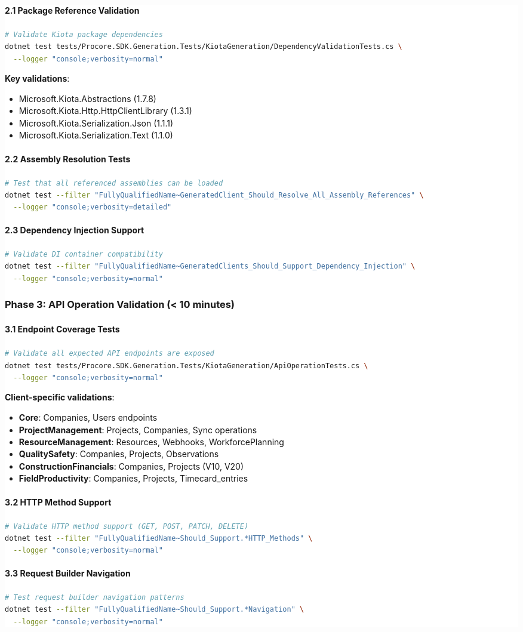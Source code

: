 #### 2.1 Package Reference Validation
```bash
# Validate Kiota package dependencies
dotnet test tests/Procore.SDK.Generation.Tests/KiotaGeneration/DependencyValidationTests.cs \
  --logger "console;verbosity=normal"
```

**Key validations**:
- Microsoft.Kiota.Abstractions (1.7.8)
- Microsoft.Kiota.Http.HttpClientLibrary (1.3.1)
- Microsoft.Kiota.Serialization.Json (1.1.1)
- Microsoft.Kiota.Serialization.Text (1.1.0)

#### 2.2 Assembly Resolution Tests
```bash
# Test that all referenced assemblies can be loaded
dotnet test --filter "FullyQualifiedName~GeneratedClient_Should_Resolve_All_Assembly_References" \
  --logger "console;verbosity=detailed"
```

#### 2.3 Dependency Injection Support
```bash
# Validate DI container compatibility
dotnet test --filter "FullyQualifiedName~GeneratedClients_Should_Support_Dependency_Injection" \
  --logger "console;verbosity=normal"
```

### Phase 3: API Operation Validation (< 10 minutes)

#### 3.1 Endpoint Coverage Tests
```bash
# Validate all expected API endpoints are exposed
dotnet test tests/Procore.SDK.Generation.Tests/KiotaGeneration/ApiOperationTests.cs \
  --logger "console;verbosity=normal"
```

**Client-specific validations**:
- **Core**: Companies, Users endpoints
- **ProjectManagement**: Projects, Companies, Sync operations
- **ResourceManagement**: Resources, Webhooks, WorkforcePlanning
- **QualitySafety**: Companies, Projects, Observations
- **ConstructionFinancials**: Companies, Projects (V10, V20)
- **FieldProductivity**: Companies, Projects, Timecard_entries

#### 3.2 HTTP Method Support
```bash
# Validate HTTP method support (GET, POST, PATCH, DELETE)
dotnet test --filter "FullyQualifiedName~Should_Support.*HTTP_Methods" \
  --logger "console;verbosity=normal"
```

#### 3.3 Request Builder Navigation
```bash
# Test request builder navigation patterns
dotnet test --filter "FullyQualifiedName~Should_Support.*Navigation" \
  --logger "console;verbosity=normal"
```
